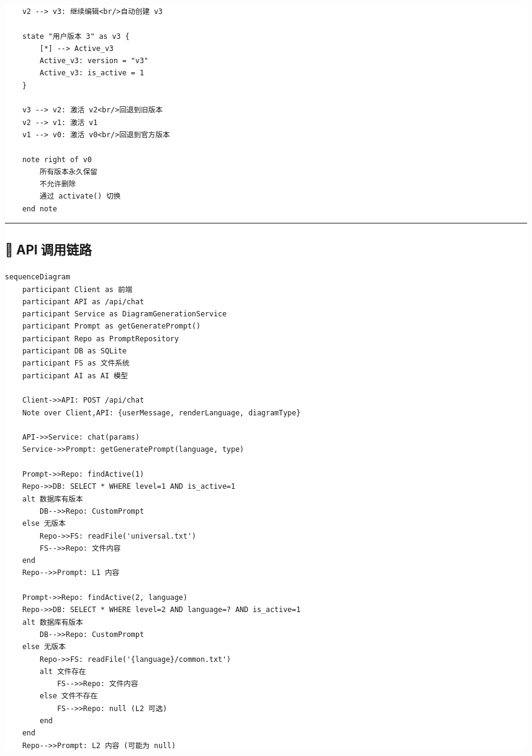 ```mermaid
    v2 --> v3: 继续编辑<br/>自动创建 v3
    
    state "用户版本 3" as v3 {
        [*] --> Active_v3
        Active_v3: version = "v3"
        Active_v3: is_active = 1
    }
    
    v3 --> v2: 激活 v2<br/>回退到旧版本
    v2 --> v1: 激活 v1
    v1 --> v0: 激活 v0<br/>回退到官方版本
    
    note right of v0
        所有版本永久保留
        不允许删除
        通过 activate() 切换
    end note
```

---

## 🚀 API 调用链路

```mermaid
sequenceDiagram
    participant Client as 前端
    participant API as /api/chat
    participant Service as DiagramGenerationService
    participant Prompt as getGeneratePrompt()
    participant Repo as PromptRepository
    participant DB as SQLite
    participant FS as 文件系统
    participant AI as AI 模型

    Client->>API: POST /api/chat
    Note over Client,API: {userMessage, renderLanguage, diagramType}
    
    API->>Service: chat(params)
    Service->>Prompt: getGeneratePrompt(language, type)
    
    Prompt->>Repo: findActive(1)
    Repo->>DB: SELECT * WHERE level=1 AND is_active=1
    alt 数据库有版本
        DB-->>Repo: CustomPrompt
    else 无版本
        Repo->>FS: readFile('universal.txt')
        FS-->>Repo: 文件内容
    end
    Repo-->>Prompt: L1 内容
    
    Prompt->>Repo: findActive(2, language)
    Repo->>DB: SELECT * WHERE level=2 AND language=? AND is_active=1
    alt 数据库有版本
        DB-->>Repo: CustomPrompt
    else 无版本
        Repo->>FS: readFile('{language}/common.txt')
        alt 文件存在
            FS-->>Repo: 文件内容
        else 文件不存在
            FS-->>Repo: null (L2 可选)
        end
    end
    Repo-->>Prompt: L2 内容 (可能为 null)
```
